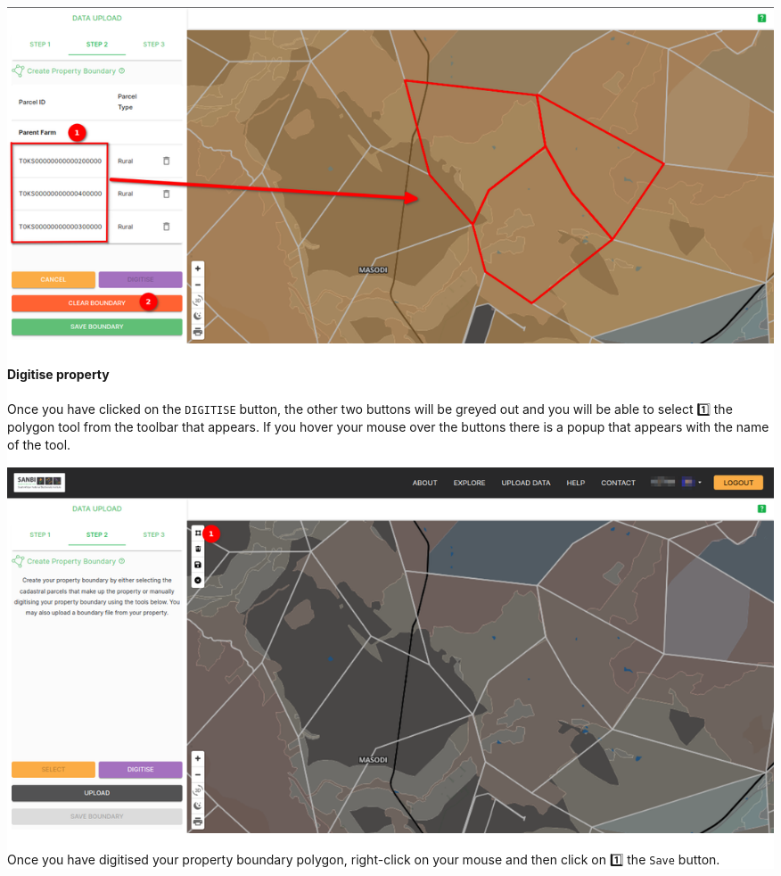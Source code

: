 ![Upload Data New 25](img/upload-data-new-25.png)

#### Digitise property

Once you have clicked on the `DIGITISE` button, the other two buttons will be greyed out and you will be able to select 1️⃣ the polygon tool from the toolbar that appears. If you hover your mouse over the buttons there is a popup that appears with the name of the tool.

![Upload Data New 6](img/upload-data-new-6.png)

Once you have digitised your property boundary polygon, right-click on your mouse and then click on 1️⃣ the `Save` button.
